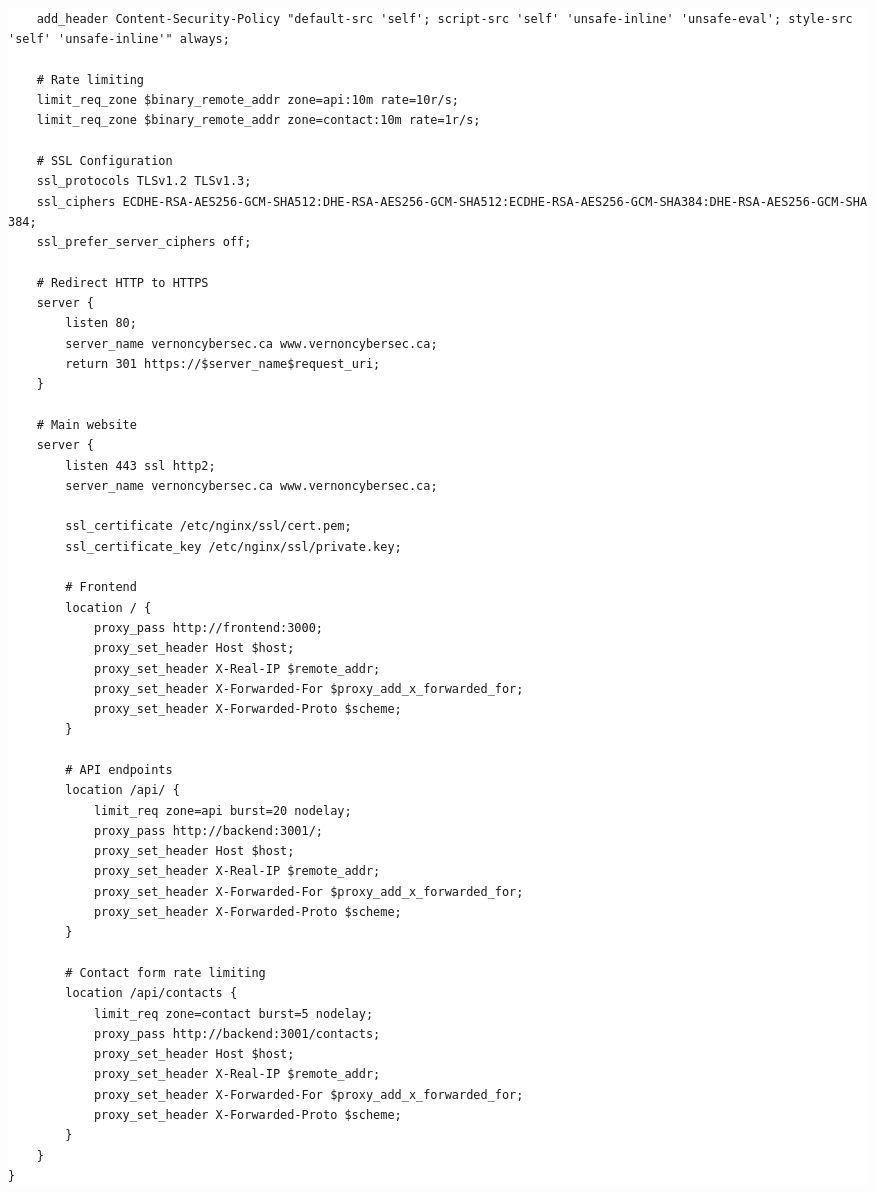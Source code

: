 ```nginx
    add_header Content-Security-Policy "default-src 'self'; script-src 'self' 'unsafe-inline' 'unsafe-eval'; style-src 'self' 'unsafe-inline'" always;

    # Rate limiting
    limit_req_zone $binary_remote_addr zone=api:10m rate=10r/s;
    limit_req_zone $binary_remote_addr zone=contact:10m rate=1r/s;

    # SSL Configuration
    ssl_protocols TLSv1.2 TLSv1.3;
    ssl_ciphers ECDHE-RSA-AES256-GCM-SHA512:DHE-RSA-AES256-GCM-SHA512:ECDHE-RSA-AES256-GCM-SHA384:DHE-RSA-AES256-GCM-SHA384;
    ssl_prefer_server_ciphers off;

    # Redirect HTTP to HTTPS
    server {
        listen 80;
        server_name vernoncybersec.ca www.vernoncybersec.ca;
        return 301 https://$server_name$request_uri;
    }

    # Main website
    server {
        listen 443 ssl http2;
        server_name vernoncybersec.ca www.vernoncybersec.ca;

        ssl_certificate /etc/nginx/ssl/cert.pem;
        ssl_certificate_key /etc/nginx/ssl/private.key;

        # Frontend
        location / {
            proxy_pass http://frontend:3000;
            proxy_set_header Host $host;
            proxy_set_header X-Real-IP $remote_addr;
            proxy_set_header X-Forwarded-For $proxy_add_x_forwarded_for;
            proxy_set_header X-Forwarded-Proto $scheme;
        }

        # API endpoints
        location /api/ {
            limit_req zone=api burst=20 nodelay;
            proxy_pass http://backend:3001/;
            proxy_set_header Host $host;
            proxy_set_header X-Real-IP $remote_addr;
            proxy_set_header X-Forwarded-For $proxy_add_x_forwarded_for;
            proxy_set_header X-Forwarded-Proto $scheme;
        }

        # Contact form rate limiting
        location /api/contacts {
            limit_req zone=contact burst=5 nodelay;
            proxy_pass http://backend:3001/contacts;
            proxy_set_header Host $host;
            proxy_set_header X-Real-IP $remote_addr;
            proxy_set_header X-Forwarded-For $proxy_add_x_forwarded_for;
            proxy_set_header X-Forwarded-Proto $scheme;
        }
    }
}
```
